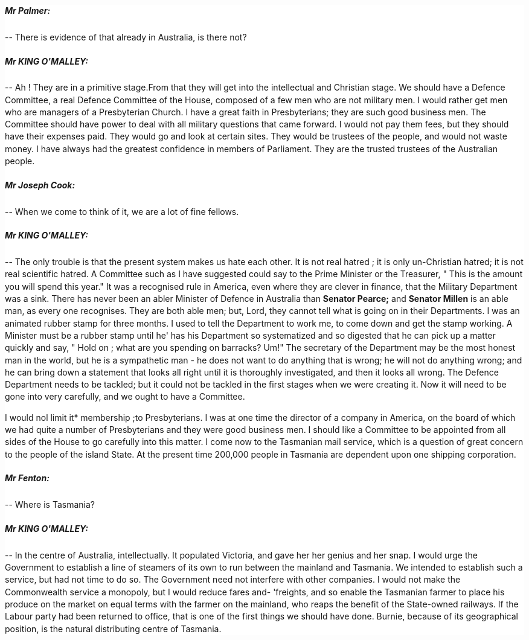##### Mr Palmer:

-- There is evidence of that already in Australia, is there not? 

##### Mr KING O'MALLEY:

-- Ah ! They are in a primitive stage.From that they will get into the intellectual and Christian stage. We should have a Defence Committee, a real Defence Committee of the House, composed of a few men who are not military men. I would rather get men who are managers of a Presbyterian Church. I have a great faith in Presbyterians; they are such good business men. The Committee should have power to deal with all military questions that came forward. I would not pay them fees, but they should have their expenses paid. They would go and look at certain sites. They would be trustees of the people, and would not waste money. I have always had the greatest confidence in members of Parliament. They are the trusted trustees of the Australian people. 

##### Mr Joseph Cook:

-- When we come to think of it, we are a lot of fine fellows. 

##### Mr KING O'MALLEY:

-- The only trouble is that the present system makes us hate each other. It is not real hatred ; it is only un-Christian hatred; it is not real scientific hatred. A Committee such as I have suggested could say to the Prime Minister or the Treasurer, " This is the amount you will spend this year." It was a recognised rule in America, even where they are clever in finance, that the Military Department was a sink. There has never been an abler Minister of Defence in Australia than  **Senator Pearce;**  and  **Senator Millen**  is an able man, as every one recognises. They are both able men; but, Lord, they cannot tell what is going on in their Departments. I was an animated rubber stamp for three months. I used to tell the Department to work me, to come down and get the stamp working. A Minister must be a rubber stamp until he' has his Department so systematized and so digested that he can pick up a matter quickly and say, " Hold on ; what are you spending on barracks? Um!" The secretary of the Department may be the most honest man in the world, but he is a sympathetic man - he does not want to do anything that is wrong; he will not do anything wrong; and he can bring down a statement that looks all right until it is thoroughly investigated, and then it looks all wrong. The Defence Department needs to be tackled; but it could not be tackled in the first stages when we were creating it. Now it will need to be gone into very carefully, and we ought to have a Committee. 

I would nol limit it* membership ;to Presbyterians. I was at one time the director of a company in America, on the board of which we had quite a number of Presbyterians and they were good business men. I should like a Committee to be appointed from all sides of the House to go carefully into this matter. I come now to the Tasmanian mail service, which is a question of great concern to the people of the island State. At the present time 200,000 people in Tasmania are dependent upon one shipping corporation. 

##### Mr Fenton:

-- Where is Tasmania? 

##### Mr KING O'MALLEY:

-- In the centre of Australia, intellectually. It populated Victoria, and gave her her genius and her snap. I would urge the Government to establish a line of steamers of its own to run between the mainland and Tasmania. We intended to establish such a service, but had not time to do so. The Government need not interfere with other companies. I would not make the Commonwealth service a monopoly, but I would reduce fares and- 'freights, and so enable the Tasmanian farmer to place his produce on the market on equal terms with the farmer on the mainland, who reaps the benefit of the State-owned railways. If the Labour party had been returned to office, that is one of the first things we should have done. Burnie, because of its geographical position, is the natural distributing centre of Tasmania. 
